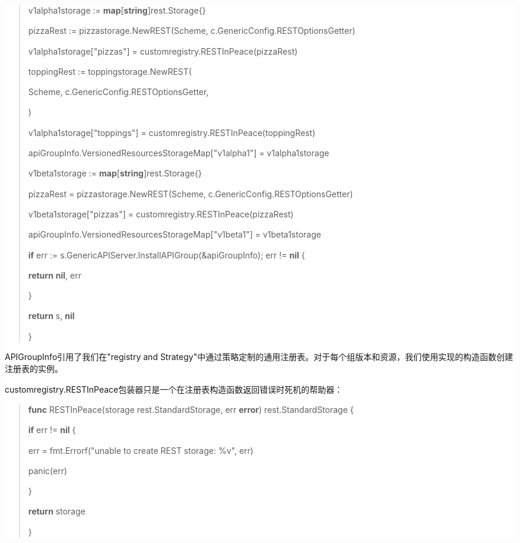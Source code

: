 >
> v1alpha1storage := **map**\[**string**\]rest.Storage{}
>
> pizzaRest := pizzastorage.NewREST(Scheme,
> c.GenericConfig.RESTOptionsGetter)
>
> v1alpha1storage\[\"pizzas\"\] = customregistry.RESTInPeace(pizzaRest)
>
> toppingRest := toppingstorage.NewREST(
>
> Scheme, c.GenericConfig.RESTOptionsGetter,
>
> )
>
> v1alpha1storage\[\"toppings\"\] =
> customregistry.RESTInPeace(toppingRest)
>
> apiGroupInfo.VersionedResourcesStorageMap\[\"v1alpha1\"\] =
> v1alpha1storage
>
> v1beta1storage := **map**\[**string**\]rest.Storage{}
>
> pizzaRest = pizzastorage.NewREST(Scheme,
> c.GenericConfig.RESTOptionsGetter)
>
> v1beta1storage\[\"pizzas\"\] = customregistry.RESTInPeace(pizzaRest)
>
> apiGroupInfo.VersionedResourcesStorageMap\[\"v1beta1\"\] =
> v1beta1storage
>
> **if** err := s.GenericAPIServer.InstallAPIGroup(&apiGroupInfo); err
> != **nil** {
>
> **return** **nil**, err
>
> }
>
> **return** s, **nil**
>
> }

APIGroupInfo引用了我们在"registry and
Strategy"中通过策略定制的通用注册表。对于每个组版本和资源，我们使用实现的构造函数创建注册表的实例。

customregistry.RESTInPeace包装器只是一个在注册表构造函数返回错误时死机的帮助器：

> **func** RESTInPeace(storage rest.StandardStorage, err **error**)
> rest.StandardStorage {
>
> **if** err != **nil** {
>
> err = fmt.Errorf(\"unable to create REST storage: %v\", err)
>
> panic(err)
>
> }
>
> **return** storage
>
> }
